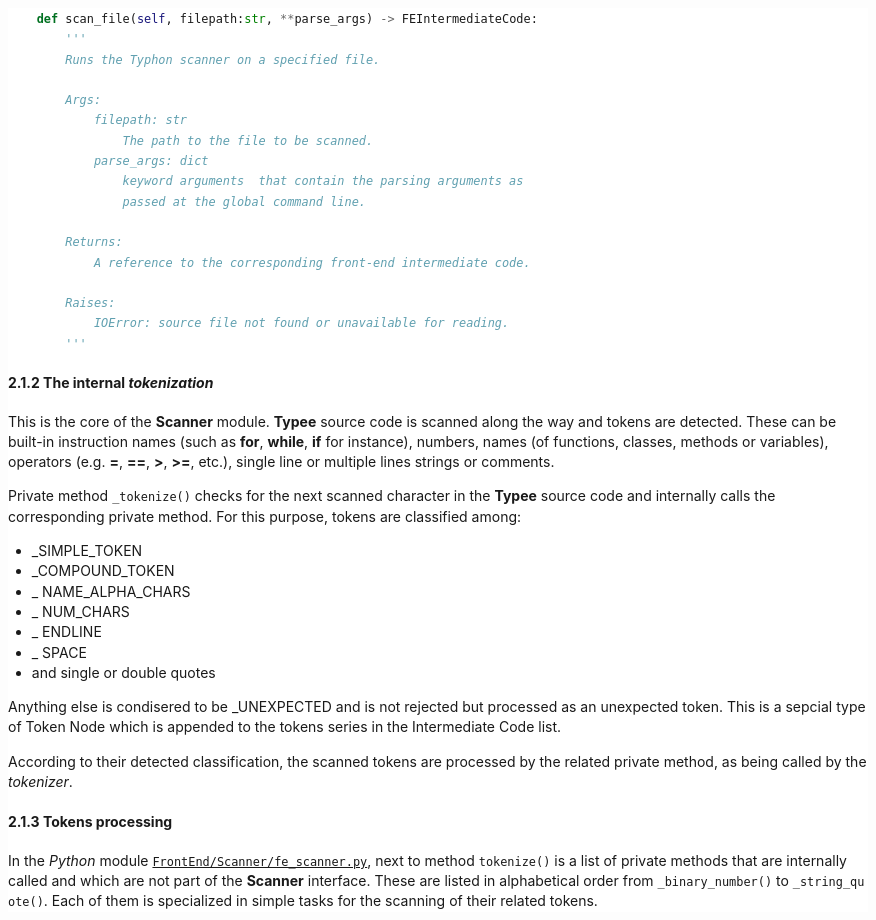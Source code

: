 ```python
    def scan_file(self, filepath:str, **parse_args) -> FEIntermediateCode:
        '''
        Runs the Typhon scanner on a specified file.
        
        Args:
            filepath: str
                The path to the file to be scanned.
            parse_args: dict
                keyword arguments  that contain the parsing arguments as 
                passed at the global command line.
        
        Returns:
            A reference to the corresponding front-end intermediate code.
        
        Raises:
            IOError: source file not found or unavailable for reading.
        '''
```

        
#### 2.1.2 The internal _tokenization_

This is the core of the __Scanner__ module. __Typee__ source code is scanned
along the way and tokens are detected. These can be built-in instruction 
names (such as __for__, __while__, __if__ for instance), numbers, names (of 
functions, classes, methods or variables), operators (e.g. __=__, __==__, 
__>__, __>=__, etc.), single line or multiple lines strings or comments.

Private method `_tokenize()` checks for the next scanned character in the
__Typee__ source code and internally calls the corresponding private method.
For this purpose, tokens are classified among:
- \_SIMPLE_TOKEN
- \_COMPOUND_TOKEN
- \_ NAME_ALPHA_CHARS
- \_ NUM_CHARS
- \_ ENDLINE
- \_ SPACE
- and single or double quotes

Anything else is condisered to be \_UNEXPECTED and is not rejected but 
processed as an unexpected token. This is a sepcial type of Token Node which
is appended to the tokens series in the Intermediate Code list.

According to their detected classification, the scanned tokens are processed
by the related private method, as being called by the _tokenizer_.


#### 2.1.3 Tokens processing

In the _Python_ module 
[`FrontEnd/Scanner/fe_scanner.py`](../src/FrontEnd/Scanner/fe_scanner.py), 
next to method `tokenize()` is a list of private methods that are internally 
called and which are not part of the __Scanner__ interface. These are listed 
in alphabetical order from `_binary_number()` to `_string_quote()`. Each of 
them is specialized in simple tasks for the scanning of their related tokens.
